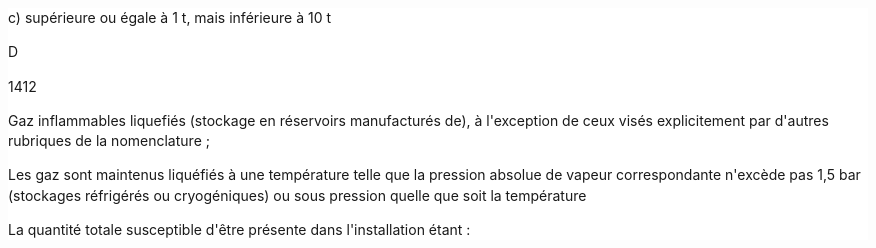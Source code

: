 c) supérieure ou égale à 1 t, mais inférieure à 10 t 

</td>
      <td valign="top" width="31">

D

</td>
      <td width="34" valign="top">

</td>
      <td valign="top" width="148">
      </td><td width="33" valign="top">

</td>
    </tr>
    <tr>
      <td valign="top" width="21" rowspan="6">

1412 

</td>
      <td valign="top" width="433">

Gaz inflammables liquefiés (stockage en réservoirs manufacturés de), à l'exception de ceux visés explicitement par d'autres
rubriques de la nomenclature ; 

</td>
      <td valign="top" width="31">

</td>
      <td width="34" valign="top">

</td>
      <td width="148" valign="top">
      </td><td width="33" valign="top">

</td>
    </tr>
    <tr>
      <td valign="top" width="433">

Les gaz sont maintenus liquéfiés à une température telle que la pression absolue de vapeur correspondante n'excède pas 1,5
bar (stockages réfrigérés ou cryogéniques) ou sous pression quelle que soit la température 

</td>
      <td width="31" valign="top">

</td>
      <td valign="top" width="34">

</td>
      <td width="148" valign="top">

La quantité totale susceptible d'être présente dans l'installation étant : 

</td>
      <td valign="top" width="33">
